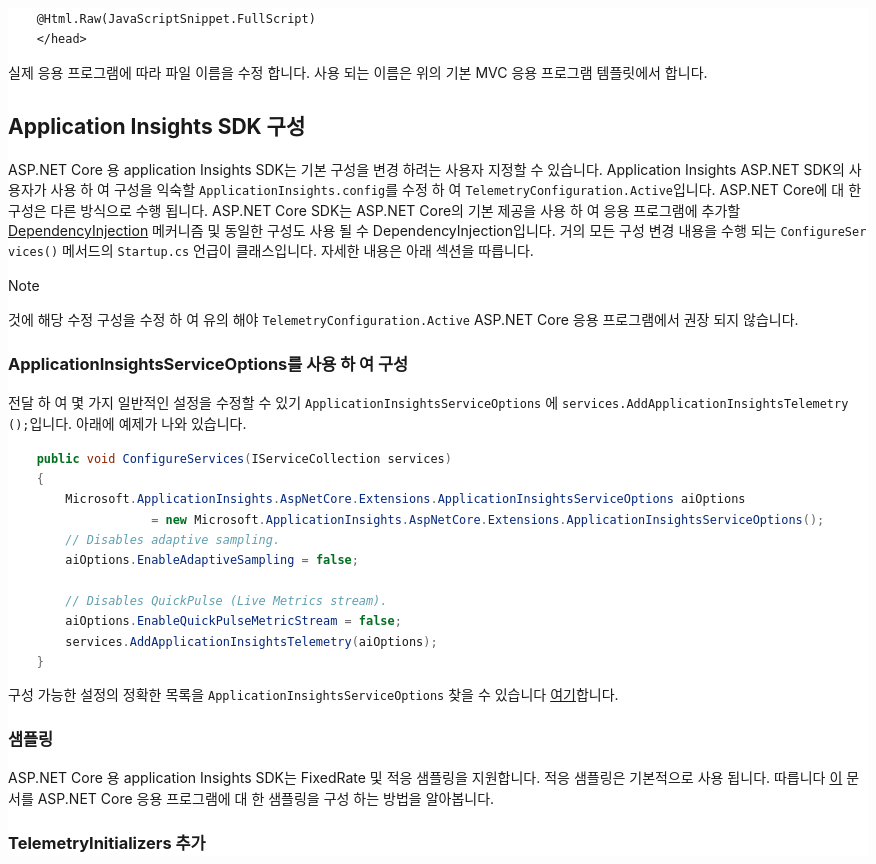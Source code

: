 ```cshtml
    @Html.Raw(JavaScriptSnippet.FullScript)
    </head>
```

실제 응용 프로그램에 따라 파일 이름을 수정 합니다. 사용 되는 이름은 위의 기본 MVC 응용 프로그램 템플릿에서 합니다.

## <a name="configuring-application-insights-sdk"></a>Application Insights SDK 구성

ASP.NET Core 용 application Insights SDK는 기본 구성을 변경 하려는 사용자 지정할 수 있습니다. Application Insights ASP.NET SDK의 사용자가 사용 하 여 구성을 익숙할 `ApplicationInsights.config`를 수정 하 여 `TelemetryConfiguration.Active`입니다. ASP.NET Core에 대 한 구성은 다른 방식으로 수행 됩니다. ASP.NET Core SDK는 ASP.NET Core의 기본 제공을 사용 하 여 응용 프로그램에 추가할 [DependencyInjection](https://docs.microsoft.com/aspnet/core/fundamentals/dependency-injection) 메커니즘 및 동일한 구성도 사용 될 수 DependencyInjection입니다. 거의 모든 구성 변경 내용을 수행 되는 `ConfigureServices()` 메서드의 `Startup.cs` 언급이 클래스입니다. 자세한 내용은 아래 섹션을 따릅니다.

> [!NOTE]
> 것에 해당 수정 구성을 수정 하 여 유의 해야 `TelemetryConfiguration.Active` ASP.NET Core 응용 프로그램에서 권장 되지 않습니다.

### <a name="configuring-using-applicationinsightsserviceoptions"></a>ApplicationInsightsServiceOptions를 사용 하 여 구성

전달 하 여 몇 가지 일반적인 설정을 수정할 수 있기 `ApplicationInsightsServiceOptions` 에 `services.AddApplicationInsightsTelemetry();`입니다. 아래에 예제가 나와 있습니다.

```csharp
    public void ConfigureServices(IServiceCollection services)
    {
        Microsoft.ApplicationInsights.AspNetCore.Extensions.ApplicationInsightsServiceOptions aiOptions
                    = new Microsoft.ApplicationInsights.AspNetCore.Extensions.ApplicationInsightsServiceOptions();
        // Disables adaptive sampling.
        aiOptions.EnableAdaptiveSampling = false;

        // Disables QuickPulse (Live Metrics stream).
        aiOptions.EnableQuickPulseMetricStream = false;
        services.AddApplicationInsightsTelemetry(aiOptions);
    }
```

구성 가능한 설정의 정확한 목록을 `ApplicationInsightsServiceOptions` 찾을 수 있습니다 [여기](https://github.com/Microsoft/ApplicationInsights-aspnetcore/blob/f0b8631e482d25982eb52092103b34e3ff6e5fef/src/Microsoft.ApplicationInsights.AspNetCore/Extensions/ApplicationInsightsServiceOptions.cs)합니다.

### <a name="sampling"></a>샘플링

ASP.NET Core 용 application Insights SDK는 FixedRate 및 적응 샘플링을 지원합니다. 적응 샘플링은 기본적으로 사용 됩니다. 따릅니다 [이](../../azure-monitor/app/sampling.md#configuring-adaptive-sampling-for-aspnet-core-applications) 문서를 ASP.NET Core 응용 프로그램에 대 한 샘플링을 구성 하는 방법을 알아봅니다.

### <a name="adding-telemetryinitializers"></a>TelemetryInitializers 추가
